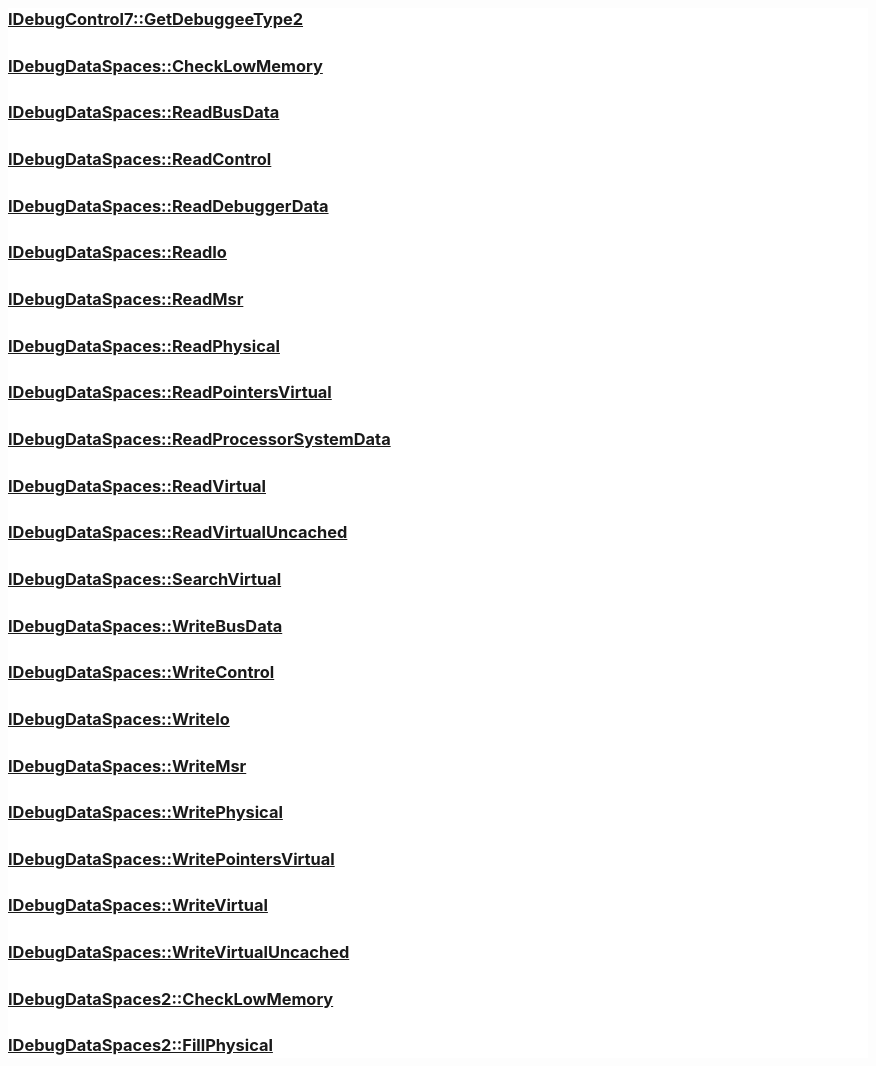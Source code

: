 ### [IDebugControl7::GetDebuggeeType2](../dbgeng/nf-dbgeng-idebugcontrol7-getdebuggeetype2.md)
### [IDebugDataSpaces::CheckLowMemory](../dbgeng/nf-dbgeng-idebugdataspaces-checklowmemory.md)
### [IDebugDataSpaces::ReadBusData](../dbgeng/nf-dbgeng-idebugdataspaces-readbusdata.md)
### [IDebugDataSpaces::ReadControl](../dbgeng/nf-dbgeng-idebugdataspaces-readcontrol.md)
### [IDebugDataSpaces::ReadDebuggerData](../dbgeng/nf-dbgeng-idebugdataspaces-readdebuggerdata.md)
### [IDebugDataSpaces::ReadIo](../dbgeng/nf-dbgeng-idebugdataspaces-readio.md)
### [IDebugDataSpaces::ReadMsr](../dbgeng/nf-dbgeng-idebugdataspaces-readmsr.md)
### [IDebugDataSpaces::ReadPhysical](../dbgeng/nf-dbgeng-idebugdataspaces-readphysical.md)
### [IDebugDataSpaces::ReadPointersVirtual](../dbgeng/nf-dbgeng-idebugdataspaces-readpointersvirtual.md)
### [IDebugDataSpaces::ReadProcessorSystemData](../dbgeng/nf-dbgeng-idebugdataspaces-readprocessorsystemdata.md)
### [IDebugDataSpaces::ReadVirtual](../dbgeng/nf-dbgeng-idebugdataspaces-readvirtual.md)
### [IDebugDataSpaces::ReadVirtualUncached](../dbgeng/nf-dbgeng-idebugdataspaces-readvirtualuncached.md)
### [IDebugDataSpaces::SearchVirtual](../dbgeng/nf-dbgeng-idebugdataspaces-searchvirtual.md)
### [IDebugDataSpaces::WriteBusData](../dbgeng/nf-dbgeng-idebugdataspaces-writebusdata.md)
### [IDebugDataSpaces::WriteControl](../dbgeng/nf-dbgeng-idebugdataspaces-writecontrol.md)
### [IDebugDataSpaces::WriteIo](../dbgeng/nf-dbgeng-idebugdataspaces-writeio.md)
### [IDebugDataSpaces::WriteMsr](../dbgeng/nf-dbgeng-idebugdataspaces-writemsr.md)
### [IDebugDataSpaces::WritePhysical](../dbgeng/nf-dbgeng-idebugdataspaces-writephysical.md)
### [IDebugDataSpaces::WritePointersVirtual](../dbgeng/nf-dbgeng-idebugdataspaces-writepointersvirtual.md)
### [IDebugDataSpaces::WriteVirtual](../dbgeng/nf-dbgeng-idebugdataspaces-writevirtual.md)
### [IDebugDataSpaces::WriteVirtualUncached](../dbgeng/nf-dbgeng-idebugdataspaces-writevirtualuncached.md)
### [IDebugDataSpaces2::CheckLowMemory](../dbgeng/nf-dbgeng-idebugdataspaces2-checklowmemory.md)
### [IDebugDataSpaces2::FillPhysical](../dbgeng/nf-dbgeng-idebugdataspaces2-fillphysical.md)